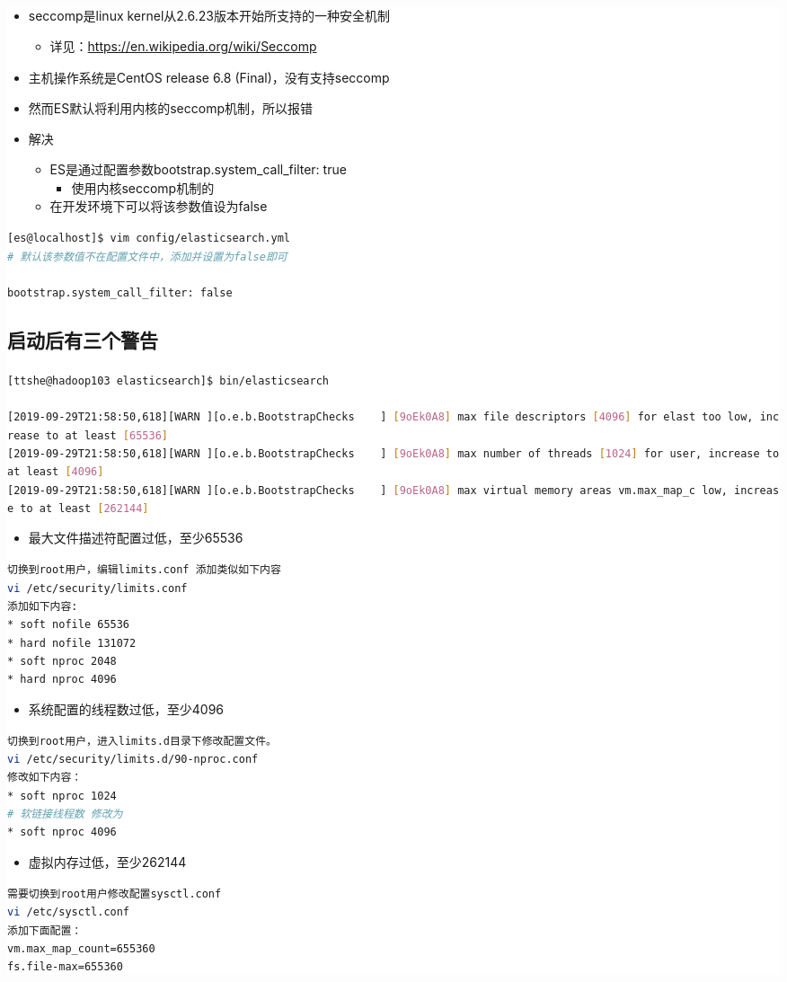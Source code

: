 - seccomp是linux kernel从2.6.23版本开始所支持的一种安全机制
  - 详见：https://en.wikipedia.org/wiki/Seccomp
- 主机操作系统是CentOS release 6.8 (Final)，没有支持seccomp
- 然而ES默认将利用内核的seccomp机制，所以报错

- 解决
  - ES是通过配置参数bootstrap.system_call_filter: true
    - 使用内核seccomp机制的
  - 在开发环境下可以将该参数值设为false

```bash
[es@localhost]$ vim config/elasticsearch.yml
# 默认该参数值不在配置文件中，添加并设置为false即可

bootstrap.system_call_filter: false
```



## 启动后有三个警告

```bash
[ttshe@hadoop103 elasticsearch]$ bin/elasticsearch

[2019-09-29T21:58:50,618][WARN ][o.e.b.BootstrapChecks    ] [9oEk0A8] max file descriptors [4096] for elast too low, increase to at least [65536]
[2019-09-29T21:58:50,618][WARN ][o.e.b.BootstrapChecks    ] [9oEk0A8] max number of threads [1024] for user, increase to at least [4096]
[2019-09-29T21:58:50,618][WARN ][o.e.b.BootstrapChecks    ] [9oEk0A8] max virtual memory areas vm.max_map_c low, increase to at least [262144]
```

- 最大文件描述符配置过低，至少65536

```bash
切换到root用户，编辑limits.conf 添加类似如下内容
vi /etc/security/limits.conf 
添加如下内容:
* soft nofile 65536
* hard nofile 131072
* soft nproc 2048
* hard nproc 4096
```

- 系统配置的线程数过低，至少4096

```bash
切换到root用户，进入limits.d目录下修改配置文件。
vi /etc/security/limits.d/90-nproc.conf 
修改如下内容：
* soft nproc 1024
# 软链接线程数 修改为
* soft nproc 4096
```

- 虚拟内存过低，至少262144

```bash
需要切换到root用户修改配置sysctl.conf
vi /etc/sysctl.conf 
添加下面配置：
vm.max_map_count=655360
fs.file-max=655360
```



